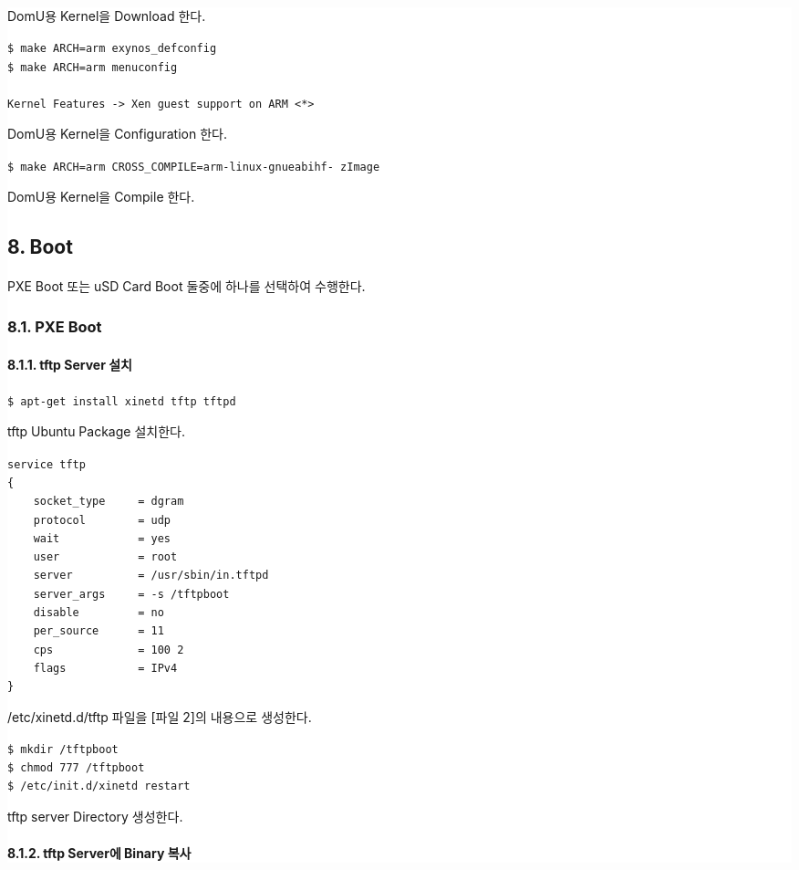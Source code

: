 DomU용 Kernel을 Download 한다.

```shell
$ make ARCH=arm exynos_defconfig
$ make ARCH=arm menuconfig

Kernel Features -> Xen guest support on ARM <*>
```

DomU용 Kernel을 Configuration 한다.

```shell
$ make ARCH=arm CROSS_COMPILE=arm-linux-gnueabihf- zImage
```

DomU용 Kernel을 Compile 한다.

## 8. Boot

PXE Boot 또는 uSD Card Boot 둘중에 하나를 선택하여 수행한다.

### 8.1. PXE Boot

#### 8.1.1. tftp Server 설치

```shell
$ apt-get install xinetd tftp tftpd
```

tftp Ubuntu Package 설치한다.

``` {caption="[파일 2] /etc/xinetd.d/tftp", linenos=table}
service tftp
{
    socket_type     = dgram
    protocol        = udp
    wait            = yes
    user            = root
    server          = /usr/sbin/in.tftpd
    server_args     = -s /tftpboot
    disable         = no
    per_source      = 11
    cps             = 100 2
    flags           = IPv4
}
```

/etc/xinetd.d/tftp 파일을 [파일 2]의 내용으로 생성한다.

```shell
$ mkdir /tftpboot
$ chmod 777 /tftpboot
$ /etc/init.d/xinetd restart
```

tftp server Directory 생성한다.

#### 8.1.2. tftp Server에 Binary 복사
